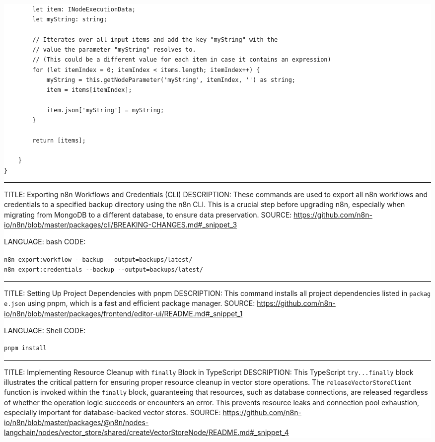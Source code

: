 ```
		let item: INodeExecutionData;
		let myString: string;

		// Itterates over all input items and add the key "myString" with the
		// value the parameter "myString" resolves to.
		// (This could be a different value for each item in case it contains an expression)
		for (let itemIndex = 0; itemIndex < items.length; itemIndex++) {
			myString = this.getNodeParameter('myString', itemIndex, '') as string;
			item = items[itemIndex];

			item.json['myString'] = myString;
		}

		return [items];

	}
}
```

----------------------------------------

TITLE: Exporting n8n Workflows and Credentials (CLI)
DESCRIPTION: These commands are used to export all n8n workflows and credentials to a specified backup directory using the n8n CLI. This is a crucial step before upgrading n8n, especially when migrating from MongoDB to a different database, to ensure data preservation.
SOURCE: https://github.com/n8n-io/n8n/blob/master/packages/cli/BREAKING-CHANGES.md#_snippet_3

LANGUAGE: bash
CODE:
```
n8n export:workflow --backup --output=backups/latest/
n8n export:credentials --backup --output=backups/latest/
```

----------------------------------------

TITLE: Setting Up Project Dependencies with pnpm
DESCRIPTION: This command installs all project dependencies listed in `package.json` using pnpm, which is a fast and efficient package manager.
SOURCE: https://github.com/n8n-io/n8n/blob/master/packages/frontend/editor-ui/README.md#_snippet_1

LANGUAGE: Shell
CODE:
```
pnpm install
```

----------------------------------------

TITLE: Implementing Resource Cleanup with `finally` Block in TypeScript
DESCRIPTION: This TypeScript `try...finally` block illustrates the critical pattern for ensuring proper resource cleanup in vector store operations. The `releaseVectorStoreClient` function is invoked within the `finally` block, guaranteeing that resources, such as database connections, are released regardless of whether the operation logic succeeds or encounters an error. This prevents resource leaks and connection pool exhaustion, especially important for database-backed vector stores.
SOURCE: https://github.com/n8n-io/n8n/blob/master/packages/@n8n/nodes-langchain/nodes/vector_store/shared/createVectorStoreNode/README.md#_snippet_4
